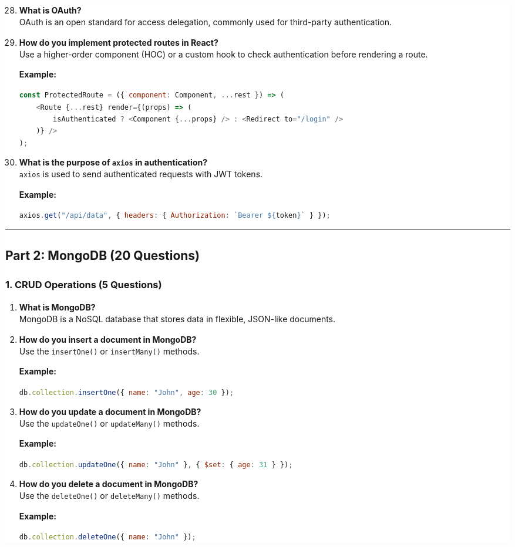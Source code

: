 28. **What is OAuth?**  
    OAuth is an open standard for access delegation, commonly used for third-party authentication.

29. **How do you implement protected routes in React?**  
    Use a higher-order component (HOC) or a custom hook to check authentication before rendering a route.

    **Example:**  
    ```javascript
    const ProtectedRoute = ({ component: Component, ...rest }) => (
        <Route {...rest} render={(props) => (
            isAuthenticated ? <Component {...props} /> : <Redirect to="/login" />
        )} />
    );
    ```

30. **What is the purpose of `axios` in authentication?**  
    `axios` is used to send authenticated requests with JWT tokens.

    **Example:**  
    ```javascript
    axios.get("/api/data", { headers: { Authorization: `Bearer ${token}` } });
    ```

---

## **Part 2: MongoDB (20 Questions)**

### **1. CRUD Operations (5 Questions)**

1. **What is MongoDB?**  
   MongoDB is a NoSQL database that stores data in flexible, JSON-like documents.

2. **How do you insert a document in MongoDB?**  
   Use the `insertOne()` or `insertMany()` methods.

   **Example:**  
   ```javascript
   db.collection.insertOne({ name: "John", age: 30 });
   ```

3. **How do you update a document in MongoDB?**  
   Use the `updateOne()` or `updateMany()` methods.

   **Example:**  
   ```javascript
   db.collection.updateOne({ name: "John" }, { $set: { age: 31 } });
   ```

4. **How do you delete a document in MongoDB?**  
   Use the `deleteOne()` or `deleteMany()` methods.

   **Example:**  
   ```javascript
   db.collection.deleteOne({ name: "John" });
   ```
